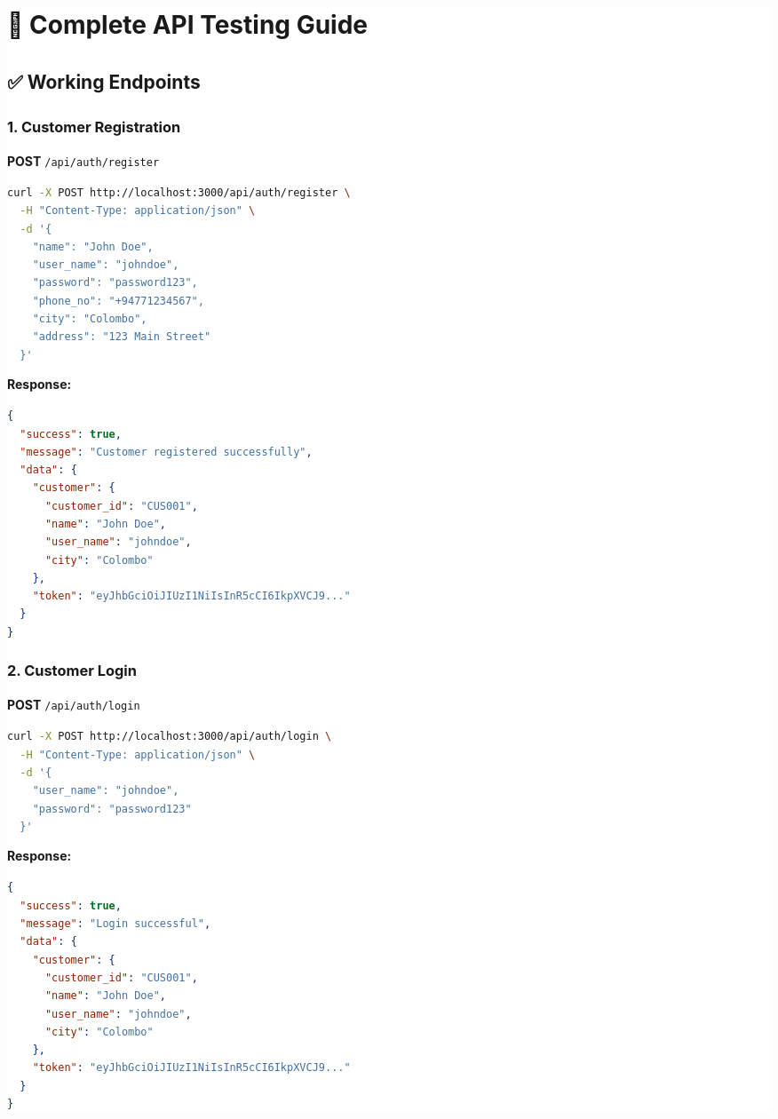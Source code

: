 # 🧪 Complete API Testing Guide

## ✅ Working Endpoints

### 1. Customer Registration
**POST** `/api/auth/register`

```bash
curl -X POST http://localhost:3000/api/auth/register \
  -H "Content-Type: application/json" \
  -d '{
    "name": "John Doe",
    "user_name": "johndoe",
    "password": "password123",
    "phone_no": "+94771234567",
    "city": "Colombo",
    "address": "123 Main Street"
  }'
```

**Response:**
```json
{
  "success": true,
  "message": "Customer registered successfully",
  "data": {
    "customer": {
      "customer_id": "CUS001",
      "name": "John Doe",
      "user_name": "johndoe",
      "city": "Colombo"
    },
    "token": "eyJhbGciOiJIUzI1NiIsInR5cCI6IkpXVCJ9..."
  }
}
```

### 2. Customer Login
**POST** `/api/auth/login`

```bash
curl -X POST http://localhost:3000/api/auth/login \
  -H "Content-Type: application/json" \
  -d '{
    "user_name": "johndoe",
    "password": "password123"
  }'
```

**Response:**
```json
{
  "success": true,
  "message": "Login successful",
  "data": {
    "customer": {
      "customer_id": "CUS001",
      "name": "John Doe",
      "user_name": "johndoe",
      "city": "Colombo"
    },
    "token": "eyJhbGciOiJIUzI1NiIsInR5cCI6IkpXVCJ9..."
  }
}
```